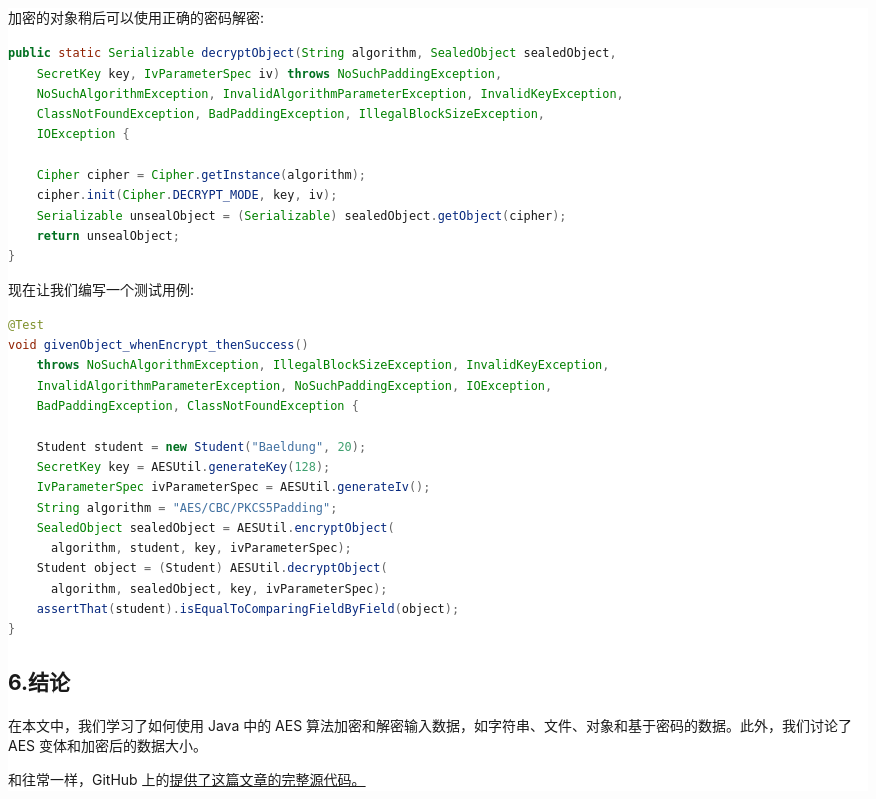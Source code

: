 加密的对象稍后可以使用正确的密码解密:

```java
public static Serializable decryptObject(String algorithm, SealedObject sealedObject,
    SecretKey key, IvParameterSpec iv) throws NoSuchPaddingException,
    NoSuchAlgorithmException, InvalidAlgorithmParameterException, InvalidKeyException,
    ClassNotFoundException, BadPaddingException, IllegalBlockSizeException,
    IOException {

    Cipher cipher = Cipher.getInstance(algorithm);
    cipher.init(Cipher.DECRYPT_MODE, key, iv);
    Serializable unsealObject = (Serializable) sealedObject.getObject(cipher);
    return unsealObject;
}
```

现在让我们编写一个测试用例:

```java
@Test
void givenObject_whenEncrypt_thenSuccess() 
    throws NoSuchAlgorithmException, IllegalBlockSizeException, InvalidKeyException,
    InvalidAlgorithmParameterException, NoSuchPaddingException, IOException, 
    BadPaddingException, ClassNotFoundException {

    Student student = new Student("Baeldung", 20);
    SecretKey key = AESUtil.generateKey(128);
    IvParameterSpec ivParameterSpec = AESUtil.generateIv();
    String algorithm = "AES/CBC/PKCS5Padding";
    SealedObject sealedObject = AESUtil.encryptObject(
      algorithm, student, key, ivParameterSpec);
    Student object = (Student) AESUtil.decryptObject(
      algorithm, sealedObject, key, ivParameterSpec);
    assertThat(student).isEqualToComparingFieldByField(object);
}
```

## 6.结论

在本文中，我们学习了如何使用 Java 中的 AES 算法加密和解密输入数据，如字符串、文件、对象和基于密码的数据。此外，我们讨论了 AES 变体和加密后的数据大小。

和往常一样，GitHub 上的[提供了这篇文章的完整源代码。](https://web.archive.org/web/20221019172203/https://github.com/eugenp/tutorials/tree/master/core-java-modules/core-java-security-algorithms)